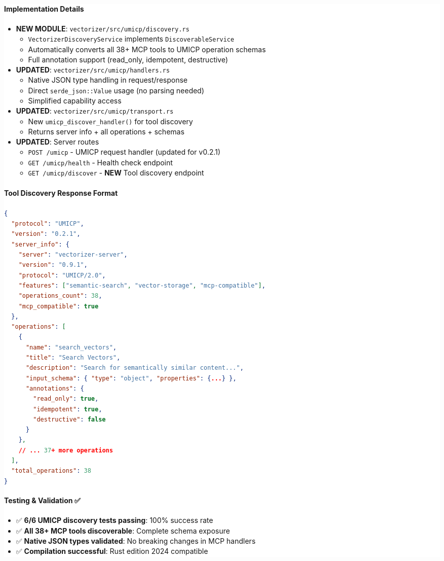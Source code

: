 #### **Implementation Details**
- **NEW MODULE**: `vectorizer/src/umicp/discovery.rs`
  - `VectorizerDiscoveryService` implements `DiscoverableService`
  - Automatically converts all 38+ MCP tools to UMICP operation schemas
  - Full annotation support (read_only, idempotent, destructive)
- **UPDATED**: `vectorizer/src/umicp/handlers.rs`
  - Native JSON type handling in request/response
  - Direct `serde_json::Value` usage (no parsing needed)
  - Simplified capability access
- **UPDATED**: `vectorizer/src/umicp/transport.rs`
  - New `umicp_discover_handler()` for tool discovery
  - Returns server info + all operations + schemas
- **UPDATED**: Server routes
  - `POST /umicp` - UMICP request handler (updated for v0.2.1)
  - `GET /umicp/health` - Health check endpoint
  - `GET /umicp/discover` - **NEW** Tool discovery endpoint

#### **Tool Discovery Response Format**
```json
{
  "protocol": "UMICP",
  "version": "0.2.1",
  "server_info": {
    "server": "vectorizer-server",
    "version": "0.9.1",
    "protocol": "UMICP/2.0",
    "features": ["semantic-search", "vector-storage", "mcp-compatible"],
    "operations_count": 38,
    "mcp_compatible": true
  },
  "operations": [
    {
      "name": "search_vectors",
      "title": "Search Vectors",
      "description": "Search for semantically similar content...",
      "input_schema": { "type": "object", "properties": {...} },
      "annotations": {
        "read_only": true,
        "idempotent": true,
        "destructive": false
      }
    },
    // ... 37+ more operations
  ],
  "total_operations": 38
}
```

#### **Testing & Validation** ✅
- ✅ **6/6 UMICP discovery tests passing**: 100% success rate
- ✅ **All 38+ MCP tools discoverable**: Complete schema exposure
- ✅ **Native JSON types validated**: No breaking changes in MCP handlers
- ✅ **Compilation successful**: Rust edition 2024 compatible
